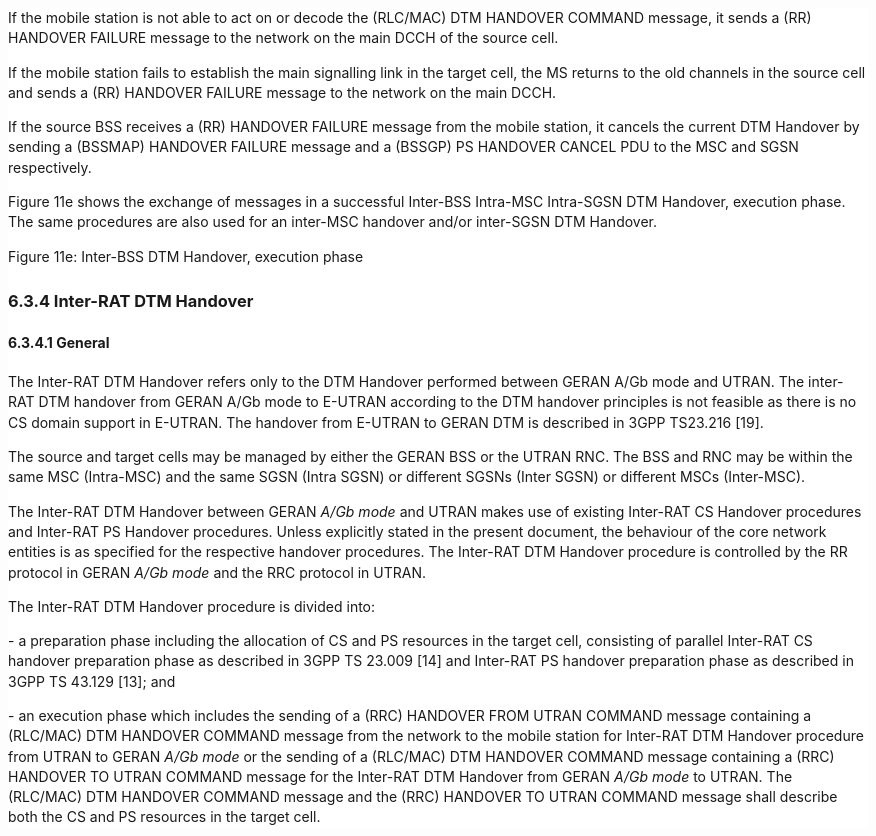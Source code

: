 If the mobile station is not able to act on or decode the (RLC/MAC) DTM
HANDOVER COMMAND message, it sends a (RR) HANDOVER FAILURE message to
the network on the main DCCH of the source cell.

If the mobile station fails to establish the main signalling link in the
target cell, the MS returns to the old channels in the source cell and
sends a (RR) HANDOVER FAILURE message to the network on the main DCCH.

If the source BSS receives a (RR) HANDOVER FAILURE message from the
mobile station, it cancels the current DTM Handover by sending a
(BSSMAP) HANDOVER FAILURE message and a (BSSGP) PS HANDOVER CANCEL PDU
to the MSC and SGSN respectively.

Figure 11e shows the exchange of messages in a successful Inter-BSS
Intra-MSC Intra-SGSN DTM Handover, execution phase. The same procedures
are also used for an inter-MSC handover and/or inter-SGSN DTM Handover.

Figure 11e: Inter-BSS DTM Handover, execution phase

### 6.3.4 Inter-RAT DTM Handover

#### 6.3.4.1 General

The Inter-RAT DTM Handover refers only to the DTM Handover performed
between GERAN A/Gb mode and UTRAN. The inter-RAT DTM handover from GERAN
A/Gb mode to E-UTRAN according to the DTM handover principles is not
feasible as there is no CS domain support in E-UTRAN. The handover from
E-UTRAN to GERAN DTM is described in 3GPP TS23.216 \[19\].

The source and target cells may be managed by either the GERAN BSS or
the UTRAN RNC. The BSS and RNC may be within the same MSC (Intra-MSC)
and the same SGSN (Intra SGSN) or different SGSNs (Inter SGSN) or
different MSCs (Inter-MSC).

The Inter-RAT DTM Handover between GERAN *A/Gb mode* and UTRAN makes use
of existing Inter-RAT CS Handover procedures and Inter-RAT PS Handover
procedures. Unless explicitly stated in the present document, the
behaviour of the core network entities is as specified for the
respective handover procedures. The Inter-RAT DTM Handover procedure is
controlled by the RR protocol in GERAN *A/Gb mode* and the RRC protocol
in UTRAN.

The Inter-RAT DTM Handover procedure is divided into:

\- a preparation phase including the allocation of CS and PS resources
in the target cell, consisting of parallel Inter-RAT CS handover
preparation phase as described in 3GPP TS 23.009 \[14\] and Inter-RAT PS
handover preparation phase as described in 3GPP TS 43.129 \[13\]; and

\- an execution phase which includes the sending of a (RRC) HANDOVER
FROM UTRAN COMMAND message containing a (RLC/MAC) DTM HANDOVER COMMAND
message from the network to the mobile station for Inter-RAT DTM
Handover procedure from UTRAN to GERAN *A/Gb mode* or the sending of a
(RLC/MAC) DTM HANDOVER COMMAND message containing a (RRC) HANDOVER TO
UTRAN COMMAND message for the Inter-RAT DTM Handover from GERAN *A/Gb
mode* to UTRAN. The (RLC/MAC) DTM HANDOVER COMMAND message and the (RRC)
HANDOVER TO UTRAN COMMAND message shall describe both the CS and PS
resources in the target cell.
